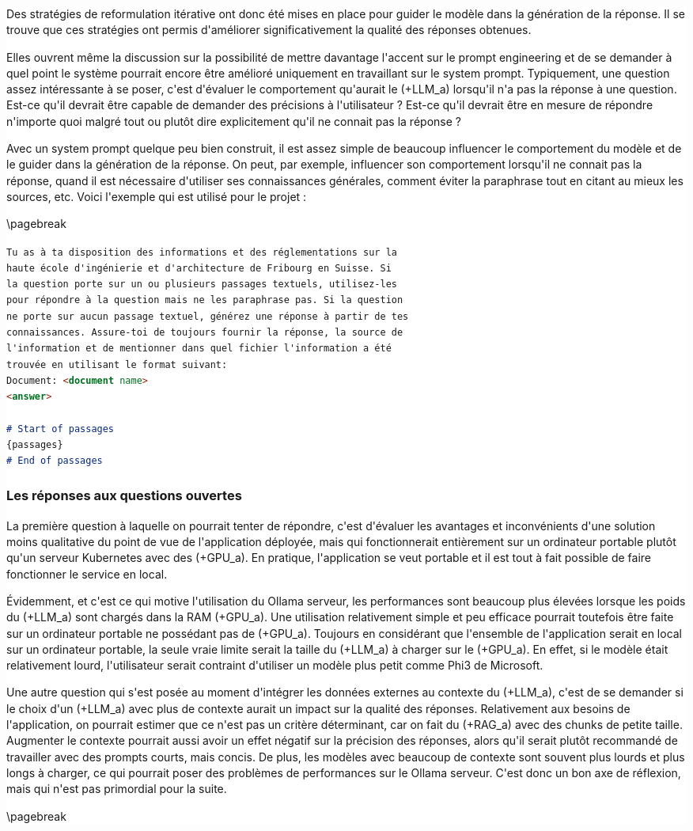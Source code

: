 Des stratégies de reformulation itérative ont donc été mises en place pour guider le modèle dans la génération de la réponse. Il se trouve que ces stratégies ont permis d'améliorer significativement la qualité des réponses obtenues. 

Elles ouvrent même la discussion sur la possibilité de mettre davantage l'accent sur le prompt engineering et de se demander à quel point le système pourrait encore être amélioré uniquement en travaillant sur le system prompt. Typiquement, une question assez intéressante à se poser, c'est d'évaluer le comportement qu'aurait le (+LLM_a) lorsqu'il n'a pas la réponse à une question. Est-ce qu'il devrait être capable de demander des précisions à l'utilisateur ? Est-ce qu'il devrait être en mesure de répondre n'importe quoi malgré tout ou plutôt dire explicitement qu'il ne connait pas la réponse ? 

Avec un system prompt quelque peu bien construit, il est assez simple de beaucoup influencer le comportement du modèle et de le guider dans la génération de la réponse. On peut, par exemple, influencer son comportement lorsqu'il ne connait pas la réponse, quand il est nécessaire d'utiliser ses connaissances générales, comment éviter la paraphrase tout en citant au mieux les sources, etc. Voici l'exemple qui est utilisé pour le projet :

\pagebreak

```md
Tu as à ta disposition des informations et des réglementations sur la
haute école d'ingénierie et d'architecture de Fribourg en Suisse. Si
la question porte sur un ou plusieurs passages textuels, utilisez-les
pour répondre à la question mais ne les paraphrase pas. Si la question
ne porte sur aucun passage textuel, générez une réponse à partir de tes
connaissances. Assure-toi de toujours fournir la réponse, la source de
l'information et de mentionner dans quel fichier l'information a été
trouvée en utilisant le format suivant:
Document: <document name>
<answer>

# Start of passages
{passages}
# End of passages
```

### Les réponses aux questions ouvertes

La première question à laquelle on pourrait tenter de répondre, c'est d'évaluer les avantages et inconvénients d'une solution moins qualitative du point de vue de l'application déployée, mais qui fonctionnerait entièrement sur un ordinateur portable plutôt qu'un serveur Kubernetes avec des (+GPU_a). En pratique, l'application se veut portable et il est tout à fait possible de faire fonctionner le service en local. 

Évidemment, et c'est ce qui motive l'utilisation du Ollama serveur, les performances sont beaucoup plus élevées lorsque les poids du (+LLM_a) sont chargés dans la RAM (+GPU_a). Une utilisation relativement simple et peu efficace pourrait toutefois être faite sur un ordinateur portable ne possédant pas de (+GPU_a). Toujours en considérant que l'ensemble de l'application serait en local sur un ordinateur portable, la seule vraie limite serait la taille du (+LLM_a) à charger sur le (+GPU_a). En effet, si le modèle était relativement lourd, l'utilisateur serait contraint d'utiliser un modèle plus petit comme Phi3 de Microsoft.

Une autre question qui s'est posée au moment d'intégrer les données externes au contexte du (+LLM_a), c'est de se demander si le choix d'un (+LLM_a) avec plus de contexte aurait un impact sur la qualité des réponses. Relativement aux besoins de l'application, on pourrait estimer que ce n'est pas un critère déterminant, car on fait du (+RAG_a) avec des chunks de petite taille. Augmenter le contexte pourrait aussi avoir un effet négatif sur la précision des réponses, alors qu'il serait plutôt recommandé de travailler avec des prompts courts, mais concis. De plus, les modèles avec beaucoup de contexte sont souvent plus lourds et plus longs à charger, ce qui pourrait poser des problèmes de performances sur le Ollama serveur. C'est donc un bon axe de réflexion, mais qui n'est pas primordial pour la suite.

\pagebreak